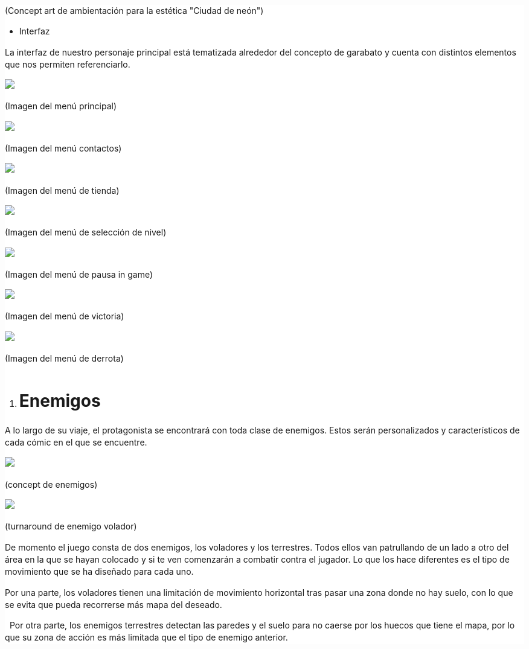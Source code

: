 (Concept art de ambientación para la estética "Ciudad de neón")

-   Interfaz

La interfaz de nuestro personaje principal está tematizada alrededor del concepto de garabato y cuenta con distintos elementos que nos permiten referenciarlo.

![](https://lh5.googleusercontent.com/DLMsmeifGZ2-f9lcYm5WeQocUvdcUpQMLq2HYz5ccmCE58_Wnz2HLWpHAZf9LSehMEvCNCpXwE_PUcydYjriQZ0pT8Ph2clxj5lmwc1qPj-pAnhlyXTiLhOVOINRycbTUSO8b6bU)

(Imagen del menú principal)

![](https://lh4.googleusercontent.com/Ql2i_y3u-xZzZKi2_lZ5bm5DWD8nvsZ_A-J0LfVoNcjA9kU2zMnJUbyD_os215nf6XJGX6s_PSqMErNWB48G414UkX6tOs214MjnvZYVD9wzt2KzwWcRYTWooghtoIVh_pwlMC78)

(Imagen del menú contactos)

![](https://lh6.googleusercontent.com/nGtlpGuGZqr5FKDfkibjCtMEAE1bDbt0P2KsXojnsG1Qa4wSS_iYu8Ktkn0QSQ9DpjSzg6F8Al116KkiHHMuB2IaSW_5mCcC5twWcxP-fvjZbZCBnC1vc52GzWR7rxmZRJ7IoXAL)

(Imagen del menú de tienda)

![](https://lh5.googleusercontent.com/KhcIo_g8RbW-iKI-AWEMwcHpdqoKesO0aVUDcSPT8c1l2GW47rBoiuCIKOb5StoqNQJouEbitVKAKlX08pfYRJ9tauRqmcwCtR-zMGVViTiav1znWiLvHlzf3SdPso-v13AosfBc)

(Imagen del menú de selección de nivel)

![](https://lh4.googleusercontent.com/4rwdvPf0JXNjFObjt1mqZrd0S1QnhRyPZkFYuy3RIQy6cU7aC0f-Q_BHFmWxFt80LxusUY0FksQwRX1WhxT8q7mUDiP-5v0qFTo_KHy5joRQRWDFqie6iFFAmuLRAWNvO51tnZ75)

(Imagen del menú de pausa in game)

![](https://lh5.googleusercontent.com/FZpvd5PAJKwC_E0Ey1bMbLLYSMu971Hjg7KqwPRL459n_hQarwjYn-gk9QgkmgiibcXAlP_Q2Zt3_wrPZevoY_upAhL9c5Vxk6YGJYkY9B3KAqsFglvlzRHzu5oUlKhMop7iP-Yv)

(Imagen del menú de victoria)

![](https://lh6.googleusercontent.com/5_v3xSWg16qUjwiqXpgnQV0avXziNWZyycg_iGg-Lk3vJENvwaqZh2wT-AhvZU-_UMcfuwti_EWySPwY9oSNONOftCLIkyGiPda5b4B3G6JuOeLuHuaEI9HxjQxjEFvYxV8iuPto)

(Imagen del menú de derrota)

1.  Enemigos
    ========

A lo largo de su viaje, el protagonista se encontrará con toda clase de enemigos. Estos serán personalizados y característicos de cada cómic en el que se encuentre.

![](https://lh4.googleusercontent.com/RWbEX0j4hBondOxvuw2zJTDApJ_s4pClwV8LaMQPMuT6Hz8EgkfrSi2Q58z6TyTJ-I7-Kvf90cAluhGOPJTnrm_r_o_4iYWWC7retM-4sNF_QwzDkGGdW9Qv3tvNj8jFtKzGVw6P)

(concept de enemigos)

![](https://lh5.googleusercontent.com/8ijBfWgKr8I-27suaxTwc2p5AUiOIUcLfXf1bwWAcYvLBaiyEb8_mCnerB536IIR7231iIdwKUSKDU_oR9Z_HmKkzrFdCkg4YTN2OIA0dl7AoSWZIoYgNUAq3Y2ldH_DyH86GKTf)

(turnaround de enemigo volador)

De momento el juego consta de dos enemigos, los voladores y los terrestres. Todos ellos van patrullando de un lado a otro del área en la que se hayan colocado y si te ven comenzarán a combatir contra el jugador. Lo que los hace diferentes es el tipo de movimiento que se ha diseñado para cada uno.

Por una parte, los voladores tienen una limitación de movimiento horizontal tras pasar una zona donde no hay suelo, con lo que se evita que pueda recorrerse más mapa del deseado.

   Por otra parte, los enemigos terrestres detectan las paredes y el suelo para no caerse por los huecos que tiene el mapa, por lo que su zona de acción es más limitada que el tipo de enemigo anterior.
